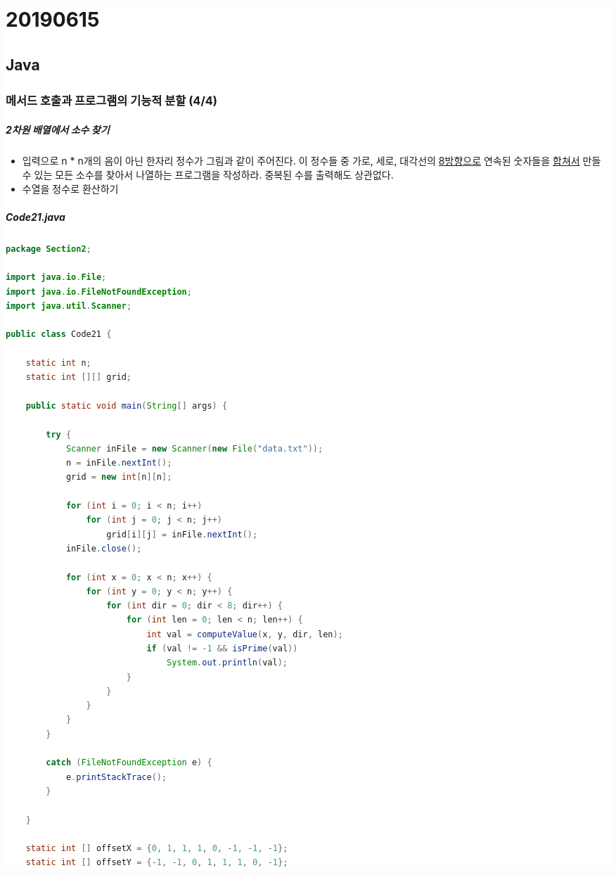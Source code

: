 # 20190615

## Java

### 메서드 호출과 프로그램의 기능적 분할 (4/4) 



##### 2차원 배열에서 소수 찾기

* 입력으로 n * n개의 음이 아닌 한자리 정수가 그림과 같이 주어진다. 이 정수들 중 가로, 세로, 대각선의 <u>8방향으로</u> 연속된 숫자들을 <u>합쳐서</u> 만들 수 있는 모든 소수를 찾아서 나열하는 프로그램을 작성하라. 중복된 수를 출력해도 상관없다.
* 수열을 정수로 환산하기



##### Code21.java

```java
package Section2;

import java.io.File;
import java.io.FileNotFoundException;
import java.util.Scanner;

public class Code21 {

	static int n;
	static int [][] grid;

	public static void main(String[] args) {

		try {
			Scanner inFile = new Scanner(new File("data.txt"));
			n = inFile.nextInt();
			grid = new int[n][n];

			for (int i = 0; i < n; i++)
				for (int j = 0; j < n; j++)
					grid[i][j] = inFile.nextInt();
			inFile.close();

			for (int x = 0; x < n; x++) {
				for (int y = 0; y < n; y++) {
					for (int dir = 0; dir < 8; dir++) {
						for (int len = 0; len < n; len++) {
							int val = computeValue(x, y, dir, len);
							if (val != -1 && isPrime(val))
								System.out.println(val);
						}
					}
				}
			}
		} 
		
		catch (FileNotFoundException e) {
			e.printStackTrace();
		}

	}

	static int [] offsetX = {0, 1, 1, 1, 0, -1, -1, -1};
	static int [] offsetY = {-1, -1, 0, 1, 1, 1, 0, -1};

```